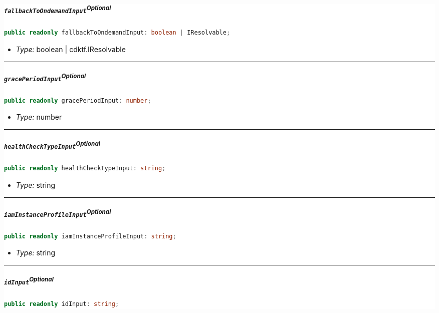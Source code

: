 
##### `fallbackToOndemandInput`<sup>Optional</sup> <a name="fallbackToOndemandInput" id="@cdktf/provider-spotinst.managedInstanceAws.ManagedInstanceAws.property.fallbackToOndemandInput"></a>

```typescript
public readonly fallbackToOndemandInput: boolean | IResolvable;
```

- *Type:* boolean | cdktf.IResolvable

---

##### `gracePeriodInput`<sup>Optional</sup> <a name="gracePeriodInput" id="@cdktf/provider-spotinst.managedInstanceAws.ManagedInstanceAws.property.gracePeriodInput"></a>

```typescript
public readonly gracePeriodInput: number;
```

- *Type:* number

---

##### `healthCheckTypeInput`<sup>Optional</sup> <a name="healthCheckTypeInput" id="@cdktf/provider-spotinst.managedInstanceAws.ManagedInstanceAws.property.healthCheckTypeInput"></a>

```typescript
public readonly healthCheckTypeInput: string;
```

- *Type:* string

---

##### `iamInstanceProfileInput`<sup>Optional</sup> <a name="iamInstanceProfileInput" id="@cdktf/provider-spotinst.managedInstanceAws.ManagedInstanceAws.property.iamInstanceProfileInput"></a>

```typescript
public readonly iamInstanceProfileInput: string;
```

- *Type:* string

---

##### `idInput`<sup>Optional</sup> <a name="idInput" id="@cdktf/provider-spotinst.managedInstanceAws.ManagedInstanceAws.property.idInput"></a>

```typescript
public readonly idInput: string;
```

